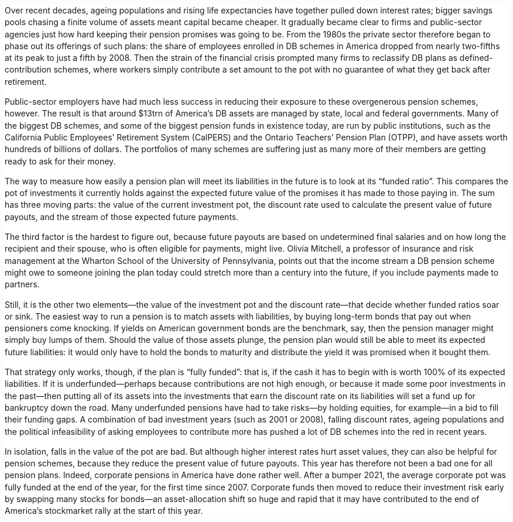 Over recent decades, ageing populations and rising life expectancies have together pulled down interest rates; bigger savings pools chasing a finite volume of assets meant capital became cheaper. It gradually became clear to firms and public-sector agencies just how hard keeping their pension promises was going to be. From the 1980s the private sector therefore began to phase out its offerings of such plans: the share of employees enrolled in DB schemes in America dropped from nearly two-fifths at its peak to just a fifth by 2008. Then the strain of the financial crisis prompted many firms to reclassify DB plans as defined-contribution schemes, where workers simply contribute a set amount to the pot with no guarantee of what they get back after retirement.

Public-sector employers have had much less success in reducing their exposure to these overgenerous pension schemes, however. The result is that around $13trn of America’s DB assets are managed by state, local and federal governments. Many of the biggest DB schemes, and some of the biggest pension funds in existence today, are run by public institutions, such as the California Public Employees’ Retirement System (CalPERS) and the Ontario Teachers’ Pension Plan (OTPP), and have assets worth hundreds of billions of dollars. The portfolios of many schemes are suffering just as many more of their members are getting ready to ask for their money.

The way to measure how easily a pension plan will meet its liabilities in the future is to look at its “funded ratio”. This compares the pot of investments it currently holds against the expected future value of the promises it has made to those paying in. The sum has three moving parts: the value of the current investment pot, the discount rate used to calculate the present value of future payouts, and the stream of those expected future payments.

The third factor is the hardest to figure out, because future payouts are based on undetermined final salaries and on how long the recipient and their spouse, who is often eligible for payments, might live. Olivia Mitchell, a professor of insurance and risk management at the Wharton School of the University of Pennsylvania, points out that the income stream a DB pension scheme might owe to someone joining the plan today could stretch more than a century into the future, if you include payments made to partners.

Still, it is the other two elements—the value of the investment pot and the discount rate—that decide whether funded ratios soar or sink. The easiest way to run a pension is to match assets with liabilities, by buying long-term bonds that pay out when pensioners come knocking. If yields on American government bonds are the benchmark, say, then the pension manager might simply buy lumps of them. Should the value of those assets plunge, the pension plan would still be able to meet its expected future liabilities: it would only have to hold the bonds to maturity and distribute the yield it was promised when it bought them.

That strategy only works, though, if the plan is “fully funded”: that is, if the cash it has to begin with is worth 100% of its expected liabilities. If it is underfunded—perhaps because contributions are not high enough, or because it made some poor investments in the past—then putting all of its assets into the investments that earn the discount rate on its liabilities will set a fund up for bankruptcy down the road. Many underfunded pensions have had to take risks—by holding equities, for example—in a bid to fill their funding gaps. A combination of bad investment years (such as 2001 or 2008), falling discount rates, ageing populations and the political infeasibility of asking employees to contribute more has pushed a lot of DB schemes into the red in recent years.

In isolation, falls in the value of the pot are bad. But although higher interest rates hurt asset values, they can also be helpful for pension schemes, because they reduce the present value of future payouts. This year has therefore not been a bad one for all pension plans. Indeed, corporate pensions in America have done rather well. After a bumper 2021, the average corporate pot was fully funded at the end of the year, for the first time since 2007. Corporate funds then moved to reduce their investment risk early by swapping many stocks for bonds—an asset-allocation shift so huge and rapid that it may have contributed to the end of America’s stockmarket rally at the start of this year.
